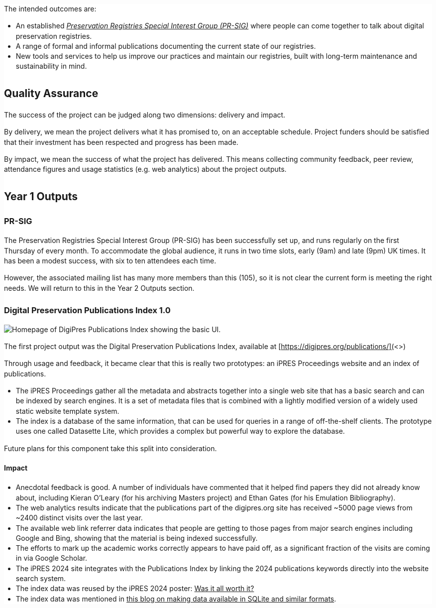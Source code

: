 The intended outcomes are:

* An established *[Preservation Registries Special Interest Group (PR-SIG)](https://www.dpconline.org/digipres/pr-sig)* where people can come together to talk about digital preservation registries.  
* A range of formal and informal publications documenting the current state of our registries.  
* New tools and services to help us improve our practices and maintain our registries, built with long-term maintenance and sustainability in mind.

## Quality Assurance

The success of the project can be judged along two dimensions: delivery and impact.

By delivery, we mean the project delivers what it has promised to, on an acceptable schedule. Project funders should be satisfied that their investment has been respected and progress has been made.

By impact, we mean the success of what the project has delivered. This means collecting community feedback, peer review, attendance figures and usage statistics (e.g. web analytics) about the project outputs.

## Year 1 Outputs

### PR-SIG

The Preservation Registries Special Interest Group (PR-SIG) has been successfully set up, and runs regularly on the first Thursday of every month. To accommodate the global audience, it runs in two time slots, early (9am) and late (9pm) UK times. It has been a modest success, with six to ten attendees each time.

However, the associated mailing list has many more members than this (105), so it is not clear the current form is meeting the right needs. We will return to this in the Year 2 Outputs section.

### Digital Preservation Publications Index 1.0[](https://digipres.org/publications/)

![Homepage of DigiPres Publications Index showing the basic UI.](/assets/images/uploads/digipres-publications-index-v1.png "DigiPres Publications Index Homepage")

The first project output was the Digital Preservation Publications Index, available at [https://digipres.org/publications/](<>)

Through usage and feedback, it became clear that this is really two prototypes: an iPRES Proceedings website and an index of publications.

* The iPRES Proceedings gather all the metadata and abstracts together into a single web site that has a basic search and can be indexed by search engines. It is a set of metadata files that is combined with a lightly modified version of a widely used static website template system.  
* The index is a database of the same information, that can be used for queries in a range of off-the-shelf clients. The prototype uses one called Datasette Lite, which provides a complex but powerful way to explore the database.

Future plans for this component take this split into consideration.

#### Impact

* Anecdotal feedback is good. A number of individuals have commented that it helped find papers they did not already know about, including Kieran O’Leary (for his archiving Masters project) and Ethan Gates (for his Emulation Bibliography).  
* The web analytics results indicate that the publications part of the digipres.org site has received \~5000 page views from \~2400 distinct visits over the last year.   
* The available web link referrer data indicates that people are getting to those pages from major search engines including Google and Bing, showing that the material is being indexed successfully.  
* The efforts to mark up the academic works correctly appears to have paid off, as a significant fraction of the visits are coming in via Google Scholar.  
* The iPRES 2024 site integrates with the Publications Index by linking the 2024 publications keywords directly into the website search system.  
* The index data was reused by the iPRES 2024 poster: [Was it all worth it?](<>)  
* The index data was mentioned in [this blog on making data available in SQLite and similar formats](<>).  